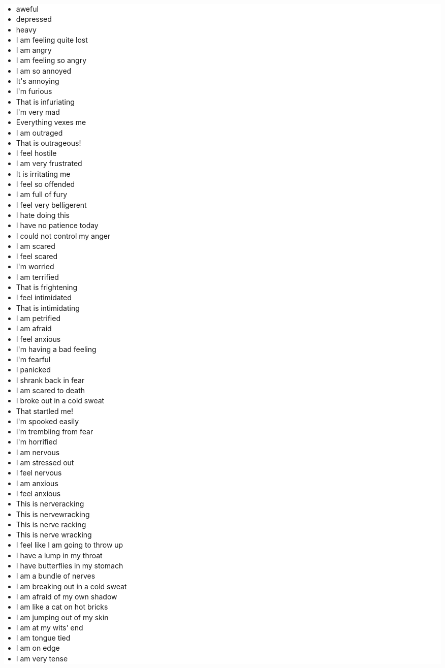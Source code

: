 - aweful
- depressed
- heavy
- I am feeling quite lost
- I am angry
- I am feeling so angry
- I am so annoyed
- It's annoying
- I'm furious
- That is infuriating 
- I'm very mad
- Everything vexes me
- I am outraged
- That is outrageous!
- I feel hostile
- I am very frustrated
- It is irritating me
- I feel so offended
- I am full of fury
- I feel very belligerent
- I hate doing this
- I have no patience today
- I could not control my anger
- I am scared
- I feel scared
- I'm worried
- I am terrified
- That is frightening
- I feel intimidated
- That is intimidating
- I am petrified
- I am afraid
- I feel anxious
- I'm having a bad feeling
- I'm fearful
- I panicked
- I shrank back in fear
- I am scared to death
- I broke out in a cold sweat
- That startled me!
- I'm spooked easily
- I'm trembling from fear
- I'm horrified
- I am nervous
- I am stressed out
- I feel nervous
- I am anxious
- I feel anxious
- This is nerveracking
- This is nervewracking 
- This is nerve racking 
- This is nerve wracking 
- I feel like I am going to throw up
- I have a lump in my throat
- I have butterflies in my stomach
- I am a bundle of nerves
- I am breaking out in a cold sweat
- I am afraid of my own shadow
- I am like a cat on hot bricks
- I am jumping out of my skin
- I am at my wits' end
- I am tongue tied
- I am on edge
- I am very tense
